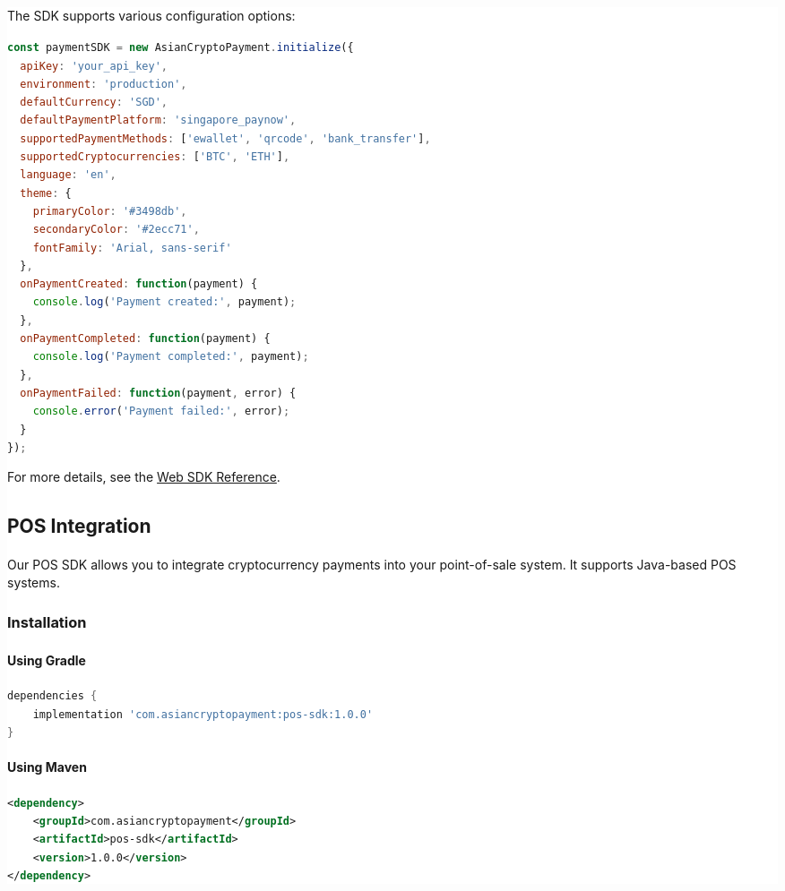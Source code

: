 The SDK supports various configuration options:

```javascript
const paymentSDK = new AsianCryptoPayment.initialize({
  apiKey: 'your_api_key',
  environment: 'production',
  defaultCurrency: 'SGD',
  defaultPaymentPlatform: 'singapore_paynow',
  supportedPaymentMethods: ['ewallet', 'qrcode', 'bank_transfer'],
  supportedCryptocurrencies: ['BTC', 'ETH'],
  language: 'en',
  theme: {
    primaryColor: '#3498db',
    secondaryColor: '#2ecc71',
    fontFamily: 'Arial, sans-serif'
  },
  onPaymentCreated: function(payment) {
    console.log('Payment created:', payment);
  },
  onPaymentCompleted: function(payment) {
    console.log('Payment completed:', payment);
  },
  onPaymentFailed: function(payment, error) {
    console.error('Payment failed:', error);
  }
});
```

For more details, see the [Web SDK Reference](web.md).

## POS Integration

Our POS SDK allows you to integrate cryptocurrency payments into your point-of-sale system. It supports Java-based POS systems.

### Installation

#### Using Gradle

```gradle
dependencies {
    implementation 'com.asiancryptopayment:pos-sdk:1.0.0'
}
```

#### Using Maven

```xml
<dependency>
    <groupId>com.asiancryptopayment</groupId>
    <artifactId>pos-sdk</artifactId>
    <version>1.0.0</version>
</dependency>
```
